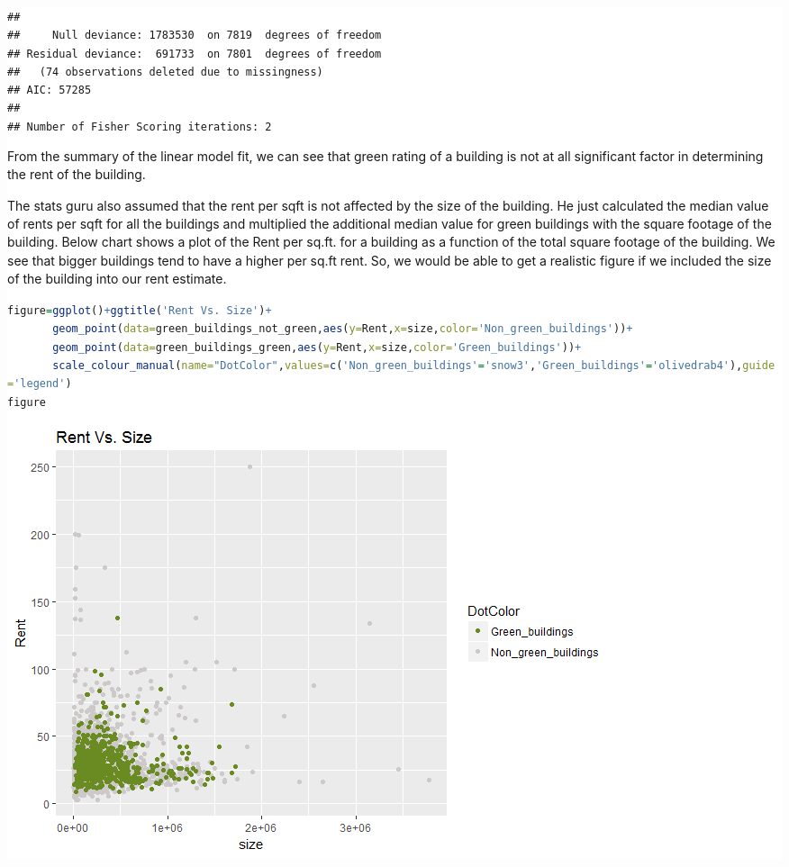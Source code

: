     ## 
    ##     Null deviance: 1783530  on 7819  degrees of freedom
    ## Residual deviance:  691733  on 7801  degrees of freedom
    ##   (74 observations deleted due to missingness)
    ## AIC: 57285
    ## 
    ## Number of Fisher Scoring iterations: 2

From the summary of the linear model fit, we can see that green rating of a building is not at all significant factor in determining the rent of the building.

The stats guru also assumed that the rent per sqft is not affected by the size of the building. He just calculated the median value of rents per sqft for all the buildings and multiplied the additional median value for green buildings with the square footage of the building. Below chart shows a plot of the Rent per sq.ft. for a building as a function of the total square footage of the building. We see that bigger buildings tend to have a higher per sq.ft rent. So, we would be able to get a realistic figure if we included the size of the building into our rent estimate.

``` r
figure=ggplot()+ggtitle('Rent Vs. Size')+
       geom_point(data=green_buildings_not_green,aes(y=Rent,x=size,color='Non_green_buildings'))+
       geom_point(data=green_buildings_green,aes(y=Rent,x=size,color='Green_buildings'))+
       scale_colour_manual(name="DotColor",values=c('Non_green_buildings'='snow3','Green_buildings'='olivedrab4'),guide='legend')
figure
```

![](Final_files/figure-markdown_github/unnamed-chunk-17-1.png)
